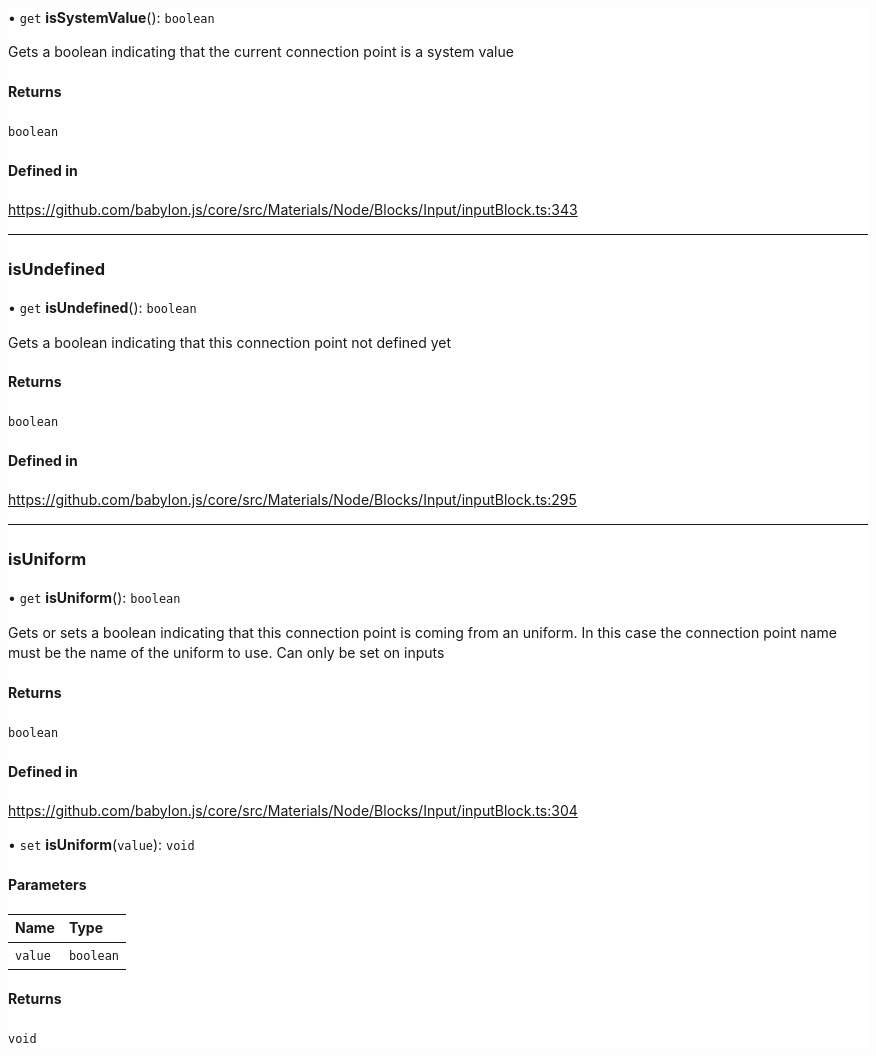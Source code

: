 • `get` **isSystemValue**(): `boolean`

Gets a boolean indicating that the current connection point is a system value

#### Returns

`boolean`

#### Defined in

https://github.com/babylon.js/core/src/Materials/Node/Blocks/Input/inputBlock.ts:343

___

### isUndefined

• `get` **isUndefined**(): `boolean`

Gets a boolean indicating that this connection point not defined yet

#### Returns

`boolean`

#### Defined in

https://github.com/babylon.js/core/src/Materials/Node/Blocks/Input/inputBlock.ts:295

___

### isUniform

• `get` **isUniform**(): `boolean`

Gets or sets a boolean indicating that this connection point is coming from an uniform.
In this case the connection point name must be the name of the uniform to use.
Can only be set on inputs

#### Returns

`boolean`

#### Defined in

https://github.com/babylon.js/core/src/Materials/Node/Blocks/Input/inputBlock.ts:304

• `set` **isUniform**(`value`): `void`

#### Parameters

| Name | Type |
| :------ | :------ |
| `value` | `boolean` |

#### Returns

`void`

